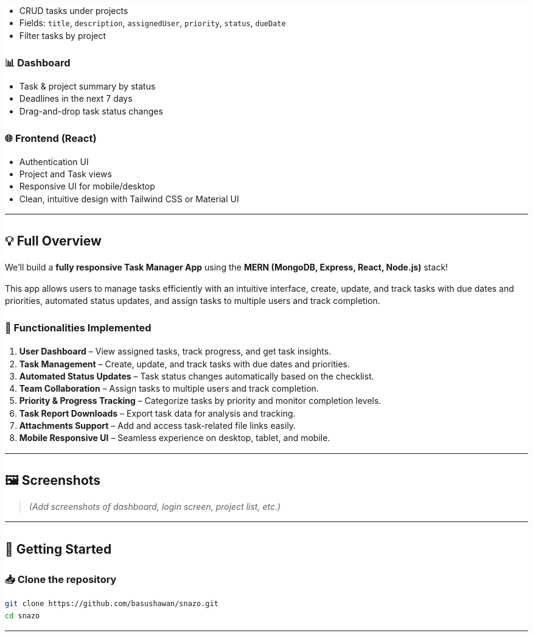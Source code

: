 - CRUD tasks under projects
- Fields: `title`, `description`, `assignedUser`, `priority`, `status`, `dueDate`
- Filter tasks by project

### 📊 Dashboard

- Task & project summary by status
- Deadlines in the next 7 days
- Drag-and-drop task status changes

### 🌐 Frontend (React)

- Authentication UI
- Project and Task views
- Responsive UI for mobile/desktop
- Clean, intuitive design with Tailwind CSS or Material UI

---

## 💡 Full Overview

We’ll build a **fully responsive Task Manager App** using the **MERN (MongoDB, Express, React, Node.js)** stack!

This app allows users to manage tasks efficiently with an intuitive interface, create, update, and track tasks with due dates and priorities, automated status updates, and assign tasks to multiple users and track completion.

### 🔧 Functionalities Implemented

1. **User Dashboard** – View assigned tasks, track progress, and get task insights.
2. **Task Management** – Create, update, and track tasks with due dates and priorities.
3. **Automated Status Updates** – Task status changes automatically based on the checklist.
4. **Team Collaboration** – Assign tasks to multiple users and track completion.
5. **Priority & Progress Tracking** – Categorize tasks by priority and monitor completion levels.
6. **Task Report Downloads** – Export task data for analysis and tracking.
7. **Attachments Support** – Add and access task-related file links easily.
8. **Mobile Responsive UI** – Seamless experience on desktop, tablet, and mobile.

---

## 🖼️ Screenshots

> _(Add screenshots of dashboard, login screen, project list, etc.)_

---

## 🚀 Getting Started

### 📥 Clone the repository

```bash
git clone https://github.com/basushawan/snazo.git
cd snazo
```

---